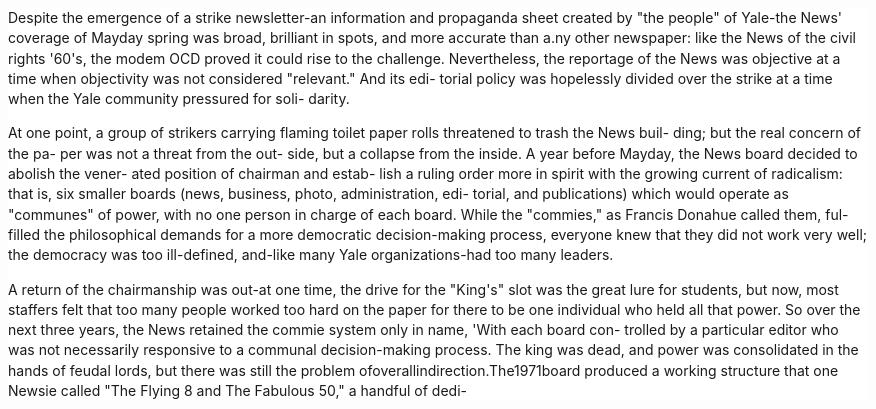 Despite the emergence of a strike 
newsletter-an information and 
propaganda sheet created by "the 
people" of Yale-the News' coverage 
of Mayday spring was broad, 
brilliant in spots, and more accurate 
than a.ny other newspaper: like the 
News of the civil rights '60's, the 
modem OCD proved it could rise 
to the challenge. Nevertheless, the 
reportage of the News was objective 
at a time when objectivity was not 
considered "relevant." And its edi-
torial policy was hopelessly divided 
over the strike at a time when the 
Yale community pressured for soli-
darity. 

At one point, a group of strikers 
carrying flaming toilet paper rolls 
threatened to trash the News buil-
ding; but the real concern of the pa-
per was not a threat from the out-
side, but a collapse from the inside. 
A year before Mayday, the News 
board decided to abolish the vener-
ated position of chairman and estab-
lish a ruling order more in spirit with 
the growing current of radicalism: 
that is, six smaller boards (news, 
business, photo, administration, edi-
torial, and publications) which would 
operate as "communes" of power, 
with no one person in charge of each 
board. While the "commies," as 
Francis Donahue called them, ful-
filled the philosophical demands for a 
more democratic decision-making 
process, everyone knew that they did 
not work very well; the democracy 
was too ill-defined, and-like many 
Yale organizations-had too many 
leaders. 

A return of the chairmanship was 
out-at one time, the drive for the 
"King's" slot was the great lure for 
students, but now, most staffers 
felt that too many people worked too 
hard on the paper for there to be one 
individual who held all that power. 
So over the next three years, the 
News retained the commie system 
only in name, 'With each board con-
trolled by a particular editor who 
was not necessarily responsive to a 
communal decision-making process. 
The king was dead, and power was 
consolidated in the hands of feudal 
lords, but there was still the problem 
ofoverallindirection.The1971board 
produced a working structure that 
one Newsie called "The Flying 8 and 
The Fabulous 50," a handful of dedi-